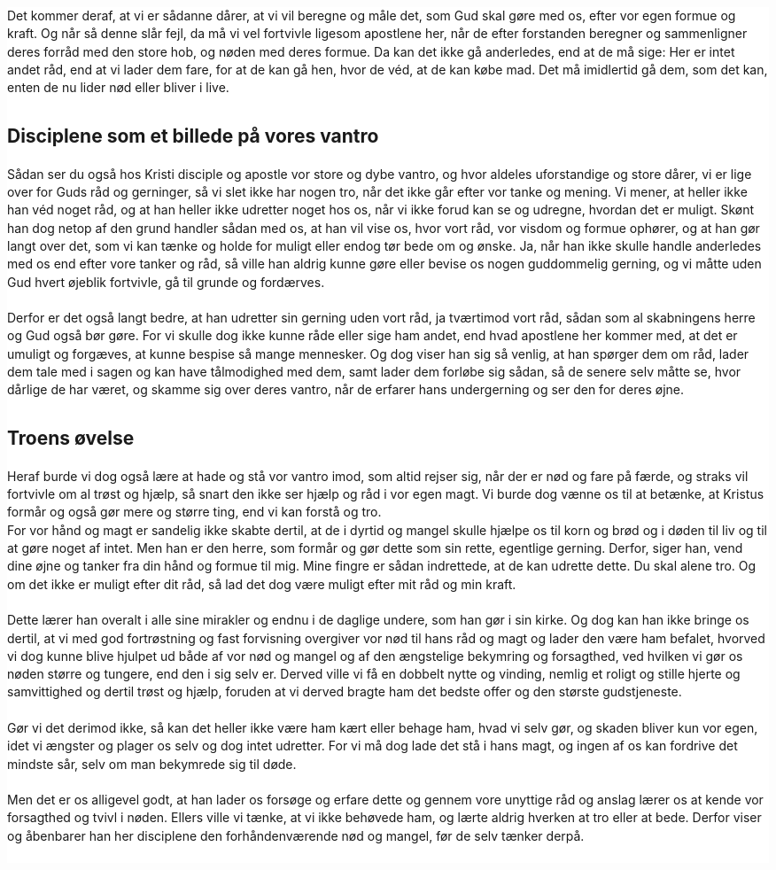 Det kommer deraf, at vi er sådanne dårer, at vi vil beregne og måle det, som Gud skal gøre med os, efter vor egen formue og kraft. Og når så denne slår fejl, da må vi vel fortvivle ligesom apostlene her, når de efter forstanden beregner og sammenligner deres forråd med den store hob, og nøden med deres formue. Da kan det ikke gå anderledes, end at de må sige: Her er intet andet råd, end at vi lader dem fare, for at de kan gå hen, hvor de véd, at de kan købe mad. Det må imidlertid gå dem, som det kan, enten de nu lider nød eller bliver i live.



## Disciplene som et billede på vores vantro
Sådan ser du også hos Kristi disciple og apostle vor store og dybe vantro, og hvor aldeles uforstandige og store dårer, vi er lige over for Guds råd og gerninger, så vi slet ikke har nogen tro, når det ikke går efter vor tanke og mening. Vi mener, at heller ikke han véd noget råd, og at han heller ikke udretter noget hos os, når vi ikke forud kan se og udregne, hvordan det er muligt. Skønt han dog netop af den grund handler sådan med os, at han vil vise os, hvor vort råd, vor visdom og formue ophører, og at han gør langt over det, som vi kan tænke og holde for muligt eller endog tør bede om og ønske. Ja, når han ikke skulle handle anderledes med os end efter vore tanker og råd, så ville han aldrig kunne gøre eller bevise os nogen guddommelig gerning, og vi måtte uden Gud hvert øjeblik fortvivle, gå til grunde og fordærves.  
&nbsp;  
Derfor er det også langt bedre, at han udretter sin gerning uden vort råd, ja tværtimod vort råd, sådan som al skabningens herre og Gud også bør gøre. For vi skulle dog ikke kunne råde eller sige ham andet, end hvad apostlene her kommer med, at det er umuligt og forgæves, at kunne bespise så mange mennesker. Og dog viser han sig så venlig, at han spørger dem om råd, lader dem tale med i sagen og kan have tålmodighed med dem, samt lader dem forløbe sig sådan, så de senere selv måtte se, hvor dårlige de har været, og skamme sig over deres vantro, når de erfarer hans undergerning og ser den for deres øjne.

## Troens øvelse
Heraf burde vi dog også lære at hade og stå vor vantro imod, som altid rejser sig, når der er nød og fare på færde, og straks vil fortvivle om al trøst og hjælp, så snart den ikke ser hjælp og råd i vor egen magt. Vi burde dog vænne os til at betænke, at Kristus formår og også gør mere og større ting, end vi kan forstå og tro.
&nbsp;  
For vor hånd og magt er sandelig ikke skabte dertil, at de i dyrtid og mangel skulle hjælpe os til korn og brød og i døden til liv og til at gøre noget af intet. Men han er den herre, som formår og gør dette som sin rette, egentlige gerning. Derfor, siger han, vend dine øjne og tanker fra din hånd og formue til mig. Mine fingre er sådan indrettede, at de kan udrette dette. Du skal alene tro. Og om det ikke er muligt efter dit råd, så lad det dog være muligt efter mit råd og min kraft.  
&nbsp;  
Dette lærer han overalt i alle sine mirakler og endnu i de daglige undere, som han gør i sin kirke. Og dog kan han ikke bringe os dertil, at vi med god fortrøstning og fast forvisning overgiver vor nød til hans råd og magt og lader den være ham befalet, hvorved vi dog kunne blive hjulpet ud både af vor nød og mangel og af den ængstelige bekymring og forsagthed, ved hvilken vi gør os nøden større og tungere, end den i sig selv er. Derved ville vi få en dobbelt nytte og vinding, nemlig et roligt og stille hjerte og samvittighed og dertil trøst og hjælp, foruden at vi derved bragte ham det bedste offer og den største gudstjeneste.  
&nbsp;  
Gør vi det derimod ikke, så kan det heller ikke være ham kært eller behage ham, hvad vi selv gør, og skaden bliver kun vor egen, idet vi ængster og plager os selv og dog intet udretter. For vi må dog lade det stå i hans magt, og ingen af os kan fordrive det mindste sår, selv om man bekymrede sig til døde.  
&nbsp;  
Men det er os alligevel godt, at han lader os forsøge og erfare dette og gennem vore unyttige råd og anslag lærer os at kende vor forsagthed og tvivl i nøden. Ellers ville vi tænke, at vi ikke behøvede ham, og lærte aldrig hverken at tro eller at bede. Derfor viser og åbenbarer han her disciplene den forhåndenværende nød og mangel, før de selv tænker derpå.  
&nbsp;  